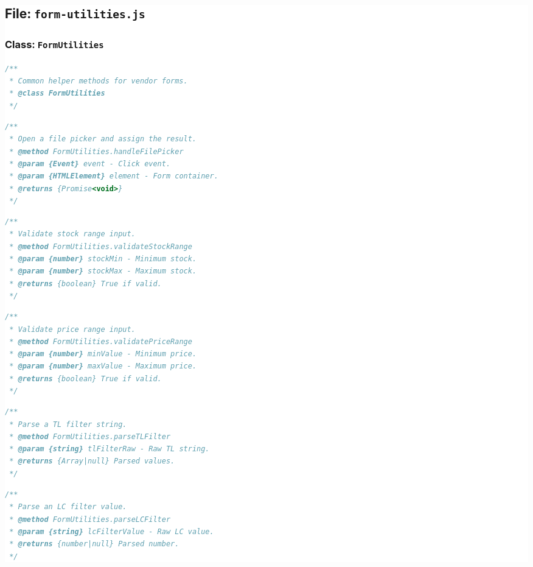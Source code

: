 
## File: `form-utilities.js`

### Class: `FormUtilities`

```javascript
/**
 * Common helper methods for vendor forms.
 * @class FormUtilities
 */
```

```javascript
/**
 * Open a file picker and assign the result.
 * @method FormUtilities.handleFilePicker
 * @param {Event} event - Click event.
 * @param {HTMLElement} element - Form container.
 * @returns {Promise<void>}
 */
```

```javascript
/**
 * Validate stock range input.
 * @method FormUtilities.validateStockRange
 * @param {number} stockMin - Minimum stock.
 * @param {number} stockMax - Maximum stock.
 * @returns {boolean} True if valid.
 */
```

```javascript
/**
 * Validate price range input.
 * @method FormUtilities.validatePriceRange
 * @param {number} minValue - Minimum price.
 * @param {number} maxValue - Maximum price.
 * @returns {boolean} True if valid.
 */
```

```javascript
/**
 * Parse a TL filter string.
 * @method FormUtilities.parseTLFilter
 * @param {string} tlFilterRaw - Raw TL string.
 * @returns {Array|null} Parsed values.
 */
```

```javascript
/**
 * Parse an LC filter value.
 * @method FormUtilities.parseLCFilter
 * @param {string} lcFilterValue - Raw LC value.
 * @returns {number|null} Parsed number.
 */
```
